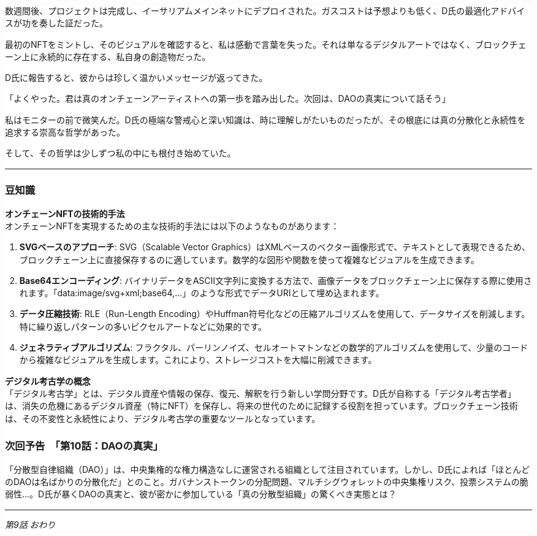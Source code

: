 数週間後、プロジェクトは完成し、イーサリアムメインネットにデプロイされた。ガスコストは予想よりも低く、D氏の最適化アドバイスが功を奏した証だった。

最初のNFTをミントし、そのビジュアルを確認すると、私は感動で言葉を失った。それは単なるデジタルアートではなく、ブロックチェーン上に永続的に存在する、私自身の創造物だった。

D氏に報告すると、彼からは珍しく温かいメッセージが返ってきた。

「よくやった。君は真のオンチェーンアーティストへの第一歩を踏み出した。次回は、DAOの真実について話そう」

私はモニターの前で微笑んだ。D氏の極端な警戒心と深い知識は、時に理解しがたいものだったが、その根底には真の分散化と永続性を追求する崇高な哲学があった。

そして、その哲学は少しずつ私の中にも根付き始めていた。

---

### **豆知識**
**オンチェーンNFTの技術的手法**  
オンチェーンNFTを実現するための主な技術的手法には以下のようなものがあります：

1. **SVGベースのアプローチ**: SVG（Scalable Vector Graphics）はXMLベースのベクター画像形式で、テキストとして表現できるため、ブロックチェーン上に直接保存するのに適しています。数学的な図形や関数を使って複雑なビジュアルを生成できます。

2. **Base64エンコーディング**: バイナリデータをASCII文字列に変換する方法で、画像データをブロックチェーン上に保存する際に使用されます。「data:image/svg+xml;base64,...」のような形式でデータURIとして埋め込まれます。

3. **データ圧縮技術**: RLE（Run-Length Encoding）やHuffman符号化などの圧縮アルゴリズムを使用して、データサイズを削減します。特に繰り返しパターンの多いピクセルアートなどに効果的です。

4. **ジェネラティブアルゴリズム**: フラクタル、パーリンノイズ、セルオートマトンなどの数学的アルゴリズムを使用して、少量のコードから複雑なビジュアルを生成します。これにより、ストレージコストを大幅に削減できます。

**デジタル考古学の概念**  
「デジタル考古学」とは、デジタル資産や情報の保存、復元、解釈を行う新しい学問分野です。D氏が自称する「デジタル考古学者」は、消失の危機にあるデジタル資産（特にNFT）を保存し、将来の世代のために記録する役割を担っています。ブロックチェーン技術は、その不変性と永続性により、デジタル考古学の重要なツールとなっています。

### **次回予告　「第10話：DAOの真実」**  
「分散型自律組織（DAO）」は、中央集権的な権力構造なしに運営される組織として注目されています。しかし、D氏によれば「ほとんどのDAOは名ばかりの分散化だ」とのこと。ガバナンストークンの分配問題、マルチシグウォレットの中央集権リスク、投票システムの脆弱性...。D氏が暴くDAOの真実と、彼が密かに参加している「真の分散型組織」の驚くべき実態とは？

---
*第9話 おわり*
